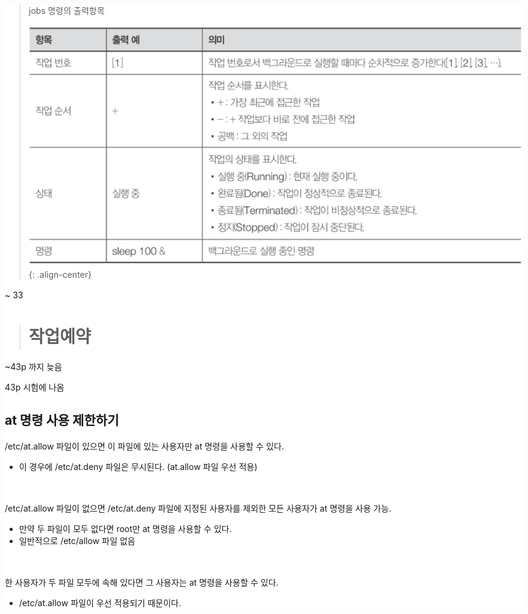 > jobs 명령의 출력항목
>
>![](/images/linux/b20.png){: .align-center}




~ 33




># 작업예약


~43p 까지 늦음

43p 시험에 나옴

## at 명령 사용 제한하기

/etc/at.allow 파일이 있으면 이 파일에 있는 사용자만 at 명령을 사용할 수 있다.
- 이 경우에 /etc/at.deny 파일은 무시된다. (at.allow 파일 우선 적용)

<br>

/etc/at.allow 파일이 없으면 /etc/at.deny 파일에 지정된 사용자를 제외한 모든 사용자가 at 명령을 사용 가능.
- 만약 두 파일이 모두 없다면 root만 at 명령을 사용할 수 있다.
- 일반적으로 /etc/allow 파일 없음

<br>

한 사용자가 두 파일 모두에 속해 있다면 그 사용자는 at 명령을 사용할 수 있다.
- /etc/at.allow 파일이 우선 적용되기 때문이다.


